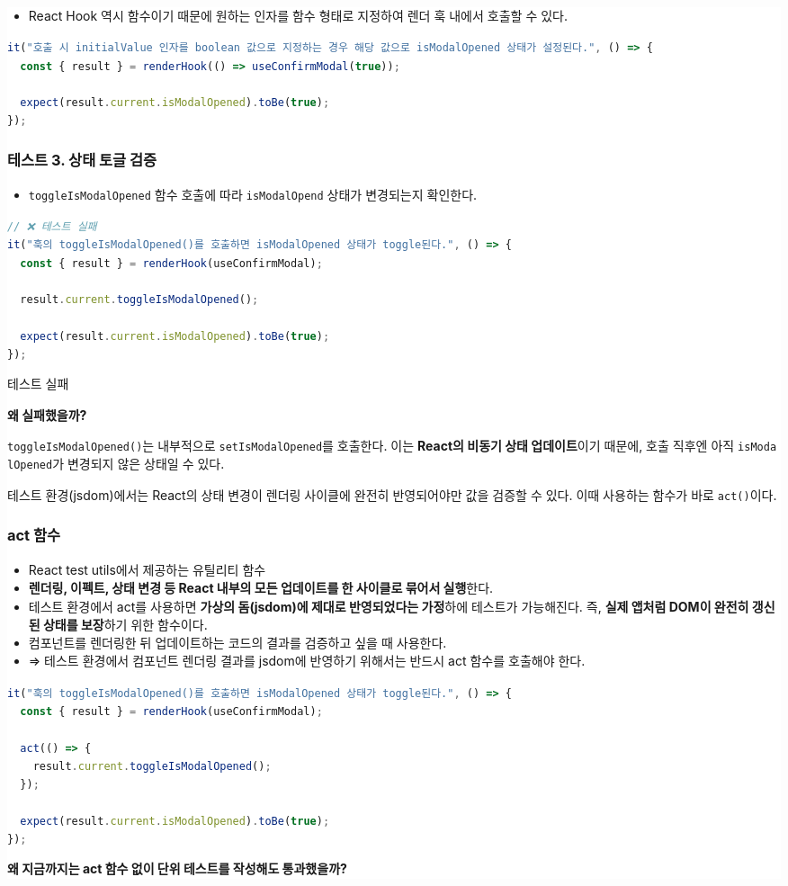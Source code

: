 - React Hook 역시 함수이기 때문에 원하는 인자를 함수 형태로 지정하여 렌더 훅 내에서 호출할 수 있다.

```jsx
it("호출 시 initialValue 인자를 boolean 값으로 지정하는 경우 해당 값으로 isModalOpened 상태가 설정된다.", () => {
  const { result } = renderHook(() => useConfirmModal(true));

  expect(result.current.isModalOpened).toBe(true);
});
```

### 테스트 3. 상태 토글 검증

- `toggleIsModalOpened` 함수 호출에 따라 `isModalOpend` 상태가 변경되는지 확인한다.

```jsx
// ❌ 테스트 실패
it("훅의 toggleIsModalOpened()를 호출하면 isModalOpened 상태가 toggle된다.", () => {
  const { result } = renderHook(useConfirmModal);

  result.current.toggleIsModalOpened();

  expect(result.current.isModalOpened).toBe(true);
});
```

테스트 실패

**왜 실패했을까?**

`toggleIsModalOpened()`는 내부적으로 `setIsModalOpened`를 호출한다. 이는 **React의 비동기 상태 업데이트**이기 때문에, 호출 직후엔 아직 `isModalOpened`가 변경되지 않은 상태일 수 있다.

테스트 환경(jsdom)에서는 React의 상태 변경이 렌더링 사이클에 완전히 반영되어야만 값을 검증할 수 있다. 이때 사용하는 함수가 바로 `act()`이다.

### act 함수

- React test utils에서 제공하는 유틸리티 함수
- **렌더링, 이펙트, 상태 변경 등 React 내부의 모든 업데이트를 한 사이클로 묶어서 실행**한다.
- 테스트 환경에서 act를 사용하면 **가상의 돔(jsdom)에 제대로 반영되었다는 가정**하에 테스트가 가능해진다. 즉, **실제 앱처럼 DOM이 완전히 갱신된 상태를 보장**하기 위한 함수이다.
- 컴포넌트를 렌더링한 뒤 업데이트하는 코드의 결과를 검증하고 싶을 때 사용한다.
- ⇒ 테스트 환경에서 컴포넌트 렌더링 결과를 jsdom에 반영하기 위해서는 반드시 act 함수를 호출해야 한다.

```jsx
it("훅의 toggleIsModalOpened()를 호출하면 isModalOpened 상태가 toggle된다.", () => {
  const { result } = renderHook(useConfirmModal);

  act(() => {
    result.current.toggleIsModalOpened();
  });

  expect(result.current.isModalOpened).toBe(true);
});
```

**왜 지금까지는 act 함수 없이 단위 테스트를 작성해도 통과했을까?**
